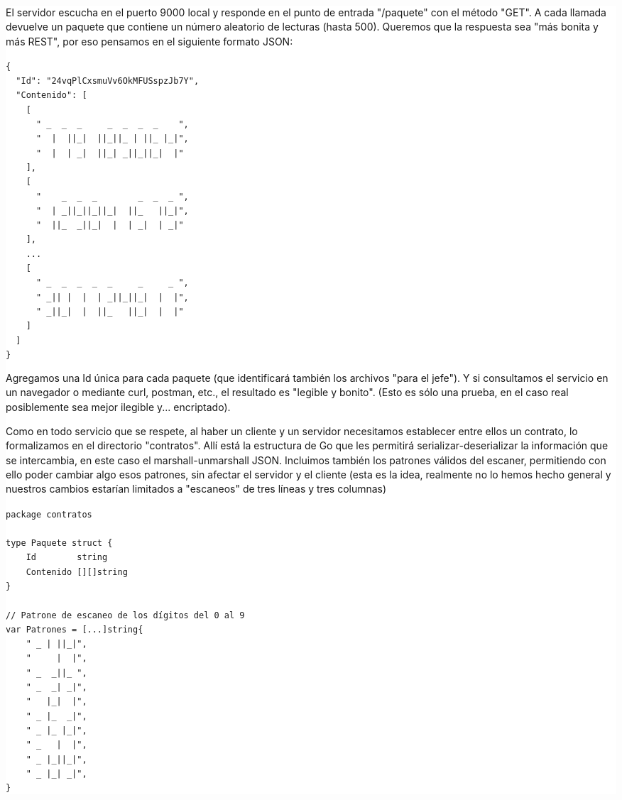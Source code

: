El servidor escucha en el puerto 9000 local y responde en el punto de entrada "/paquete" con el método "GET". A cada llamada devuelve un paquete que contiene un número aleatorio de lecturas (hasta 500). Queremos que la respuesta sea "más bonita y más REST", por eso pensamos en el siguiente formato JSON:

```
{
  "Id": "24vqPlCxsmuVv6OkMFUSspzJb7Y",
  "Contenido": [
    [
      " _  _  _     _  _  _  _    ",
      "  |  ||_|  ||_||_ | ||_ |_|",
      "  |  | _|  ||_| _||_||_|  |"
    ],
    [
      "    _  _  _        _  _  _ ",
      "  | _||_||_||_|  ||_   ||_|",
      "  ||_  _||_|  |  | _|  | _|"
    ],
	...
    [
      " _  _  _  _  _     _     _ ",
      " _|| |  |  | _||_||_|  |  |",
      " _||_|  |  ||_   ||_|  |  |"
    ]
  ]
}	
```

Agregamos una Id única para cada paquete (que identificará también los archivos "para el jefe"). Y si consultamos el servicio en un navegador o mediante curl, postman, etc., el resultado es "legible y bonito". (Esto es sólo una prueba, en el caso real posiblemente sea mejor ilegible y... encriptado).

Como en todo servicio que se respete, al haber un cliente y un servidor necesitamos establecer entre ellos un contrato, lo formalizamos en el directorio "contratos". Allí está la estructura de Go que les permitirá serializar-deserializar la información que se intercambia, en este caso el marshall-unmarshall JSON. Incluimos también los patrones válidos del escaner, permitiendo con ello poder cambiar algo esos patrones, sin afectar el servidor y el cliente (esta es la idea, realmente no lo hemos hecho general y nuestros cambios estarían limitados a "escaneos" de tres líneas y tres columnas)

```
package contratos

type Paquete struct {
	Id        string
	Contenido [][]string
}

// Patrone de escaneo de los dígitos del 0 al 9
var Patrones = [...]string{
	" _ | ||_|",
	"     |  |",
	" _  _||_ ",
	" _  _| _|",
	"   |_|  |",
	" _ |_  _|",
	" _ |_ |_|",
	" _   |  |",
	" _ |_||_|",
	" _ |_| _|",
}
```
